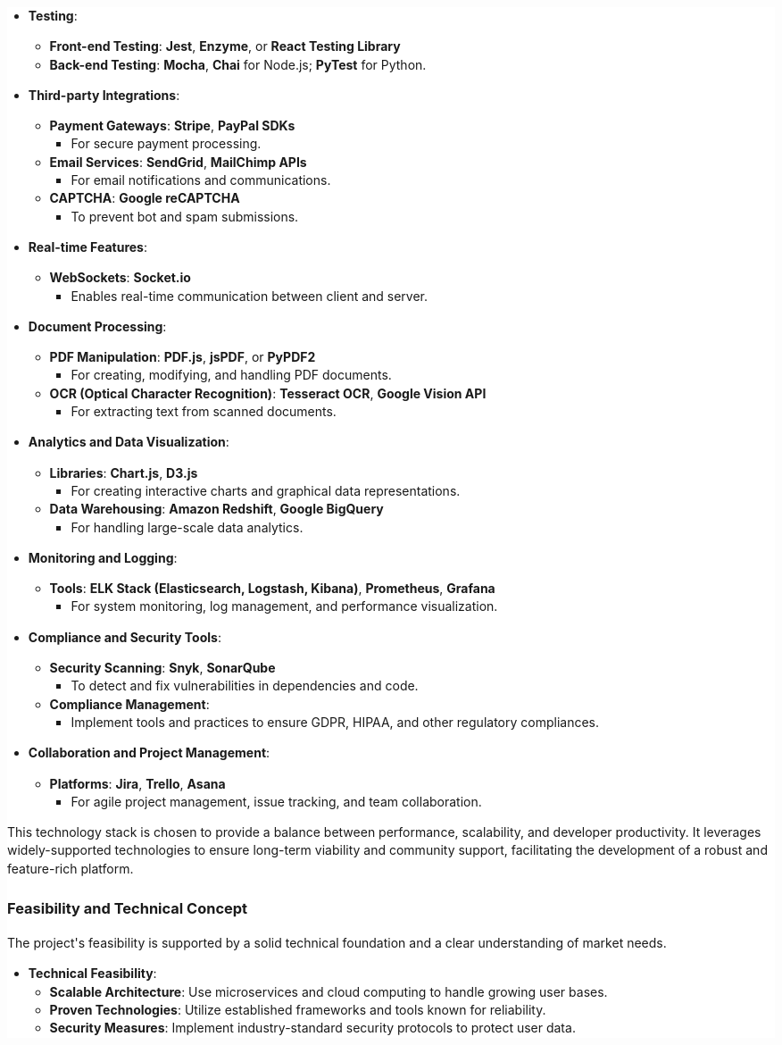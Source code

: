 - **Testing**:
  - **Front-end Testing**: **Jest**, **Enzyme**, or **React Testing Library**
  - **Back-end Testing**: **Mocha**, **Chai** for Node.js; **PyTest** for Python.

- **Third-party Integrations**:
  - **Payment Gateways**: **Stripe**, **PayPal SDKs**
    - For secure payment processing.
  - **Email Services**: **SendGrid**, **MailChimp APIs**
    - For email notifications and communications.
  - **CAPTCHA**: **Google reCAPTCHA**
    - To prevent bot and spam submissions.

- **Real-time Features**:
  - **WebSockets**: **Socket.io**
    - Enables real-time communication between client and server.

- **Document Processing**:
  - **PDF Manipulation**: **PDF.js**, **jsPDF**, or **PyPDF2**
    - For creating, modifying, and handling PDF documents.
  - **OCR (Optical Character Recognition)**: **Tesseract OCR**, **Google Vision API**
    - For extracting text from scanned documents.

- **Analytics and Data Visualization**:
  - **Libraries**: **Chart.js**, **D3.js**
    - For creating interactive charts and graphical data representations.
  - **Data Warehousing**: **Amazon Redshift**, **Google BigQuery**
    - For handling large-scale data analytics.

- **Monitoring and Logging**:
  - **Tools**: **ELK Stack (Elasticsearch, Logstash, Kibana)**, **Prometheus**, **Grafana**
    - For system monitoring, log management, and performance visualization.

- **Compliance and Security Tools**:
  - **Security Scanning**: **Snyk**, **SonarQube**
    - To detect and fix vulnerabilities in dependencies and code.
  - **Compliance Management**:
    - Implement tools and practices to ensure GDPR, HIPAA, and other regulatory compliances.

- **Collaboration and Project Management**:
  - **Platforms**: **Jira**, **Trello**, **Asana**
    - For agile project management, issue tracking, and team collaboration.

This technology stack is chosen to provide a balance between performance, scalability, and developer productivity. It leverages widely-supported technologies to ensure long-term viability and community support, facilitating the development of a robust and feature-rich platform.

### **Feasibility and Technical Concept**

The project's feasibility is supported by a solid technical foundation and a clear understanding of market needs.

- **Technical Feasibility**:
  - **Scalable Architecture**: Use microservices and cloud computing to handle growing user bases.
  - **Proven Technologies**: Utilize established frameworks and tools known for reliability.
  - **Security Measures**: Implement industry-standard security protocols to protect user data.
